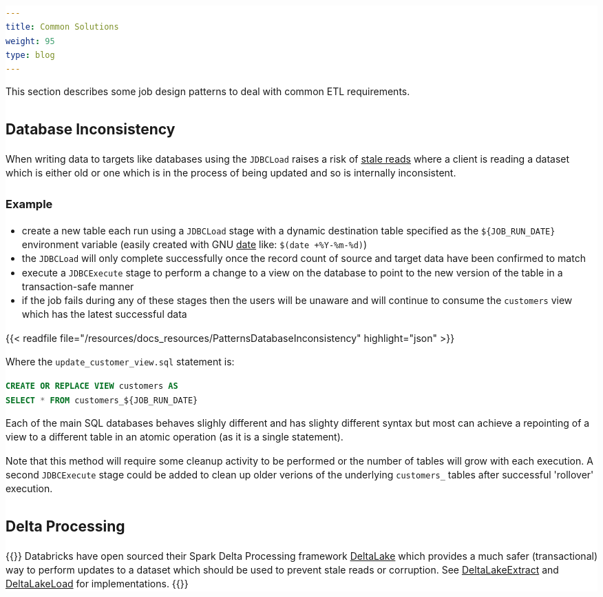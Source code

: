 ```yaml
---
title: Common Solutions
weight: 95
type: blog
---
```


This section describes some job design patterns to deal with common ETL requirements.

## Database Inconsistency

When writing data to targets like databases using the `JDBCLoad` raises a risk of [stale reads](https://en.wikipedia.org/wiki/Isolation_(database_systems)#Isolation_levels) where a client is reading a dataset which is either old or one which is in the process of being updated and so is internally inconsistent.

### Example

- create a new table each run using a `JDBCLoad` stage with a dynamic destination table specified as the `${JOB_RUN_DATE}` environment variable (easily created with GNU [date](https://www.gnu.org/software/coreutils/manual/html_node/Examples-of-date.html) like: `$(date +%Y-%m-%d)`)
- the `JDBCLoad` will only complete successfully once the record count of source and target data have been confirmed to match
- execute a `JDBCExecute` stage to perform a change to a view on the database to point to the new version of the table in a transaction-safe manner
- if the job fails during any of these stages then the users will be unaware and will continue to consume the `customers` view which has the latest successful data

{{< readfile file="/resources/docs_resources/PatternsDatabaseInconsistency" highlight="json" >}}

Where the `update_customer_view.sql` statement is:

```sql
CREATE OR REPLACE VIEW customers AS
SELECT * FROM customers_${JOB_RUN_DATE}
```

Each of the main SQL databases behaves slighly different and has slighty different syntax but most can achieve a repointing of a view to a different table in an atomic operation (as it is a single statement).

Note that this method will require some cleanup activity to be performed or the number of tables will grow with each execution. A second `JDBCExecute` stage could be added to clean up older verions of the underlying `customers_` tables after successful 'rollover' execution.

## Delta Processing

{{<note title="Delta Processing">}}
Databricks have open sourced their Spark Delta Processing framework [DeltaLake](https://delta.io) which provides a much safer (transactional) way to perform updates to a dataset which should be used to prevent stale reads or corruption. See [DeltaLakeExtract](../extract/#deltalakeextract) and [DeltaLakeLoad](../load/#deltalakeload) for implementations.
{{</note>}}
